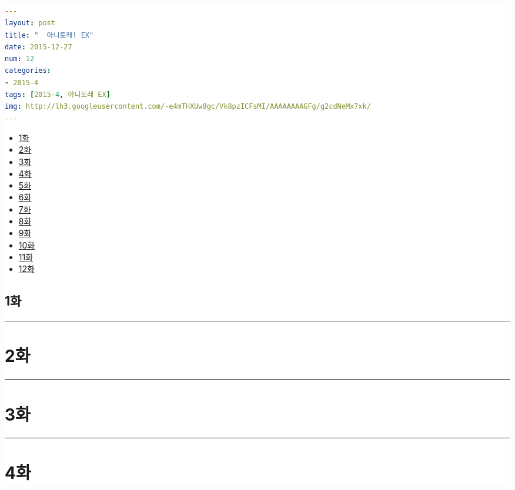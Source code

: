 ```yaml
---
layout: post
title: "  아니토레! EX"
date: 2015-12-27
num: 12
categories:
- 2015-4
tags: [2015-4, 아니토레 EX]
img: http://lh3.googleusercontent.com/-e4mTHXUw8gc/Vk8pzICFsMI/AAAAAAAAGFg/g2cdNeMx7xk/
---
```

<div id="container">
<ul class="tab">
	<li><a href="#tab1">1화</a></li>
	<li><a href="#tab2">2화</a></li>
	<li><a href="#tab3">3화</a></li>
	<li><a href="#tab4">4화</a></li>
	<li><a href="#tab5">5화</a></li>
	<li><a href="#tab6">6화</a></li>
	<li><a href="#tab7">7화</a></li>
	<li><a href="#tab8">8화</a></li>
	<li><a href="#tab9">9화</a></li>
	<li><a href="#tab10">10화</a></li>
	<li><a href="#tab11">11화</a></li>
	<li><a href="#tab12">12화</a></li>
</ul>
</div>
<div class="tab_container">
<div class="tab_content" id="tab1" style="display: block;">
<h2>1화</h2>
<iframe frameborder="no" height="438" scrolling="no" src="http://serviceapi.nmv.naver.com/flash/convertIframeTag.nhn?vid=055CEBE0F82AB46573780C95DF5E0F670F78&amp;outKey=V126d5bc60f05585a8e781cf5d4b7005d4d08e6f586f8df9e627c1cf5d4b7005d4d08" width="720"></iframe>

<hr /></div>

<div class="tab_content" id="tab2" style="display: block;">
<h1>2화</h1>
<iframe frameborder="no" height="438" scrolling="no" src="http://serviceapi.nmv.naver.com/flash/convertIframeTag.nhn?vid=0819FB0B1C492190E743F9D37289474B4F81&amp;outKey=V1249f903151de2a46b279d6a553fbf3dd2bfc44dc0928edbd28f9d6a553fbf3dd2bf" width="720"></iframe>

<hr /></div>

<div class="tab_content" id="tab3" style="display: block;">
<h1>3화</h1>
<iframe frameborder="no" height="438" scrolling="no" src="http://serviceapi.nmv.naver.com/flash/convertIframeTag.nhn?vid=25EC00B0139E69559591DD6283A90CCEE1D6&amp;outKey=V1232a088e2e83372f0e68edf6300069b1e8bc6b2a0a0f4ff91e88edf6300069b1e8b" width="720"></iframe>

<hr /></div>

<div class="tab_content" id="tab4" style="display: block;">
<h1>4화</h1>
<iframe frameborder="no" height="438" scrolling="no" src="http://serviceapi.nmv.naver.com/flash/convertIframeTag.nhn?vid=A1C1CA8E6794760CD4F53E18CECAAE499F65&amp;outKey=V12759c0f10fea85079f54598a9faaf049e83b08d99e03edf18604598a9faaf049e83" width="720"></iframe>
